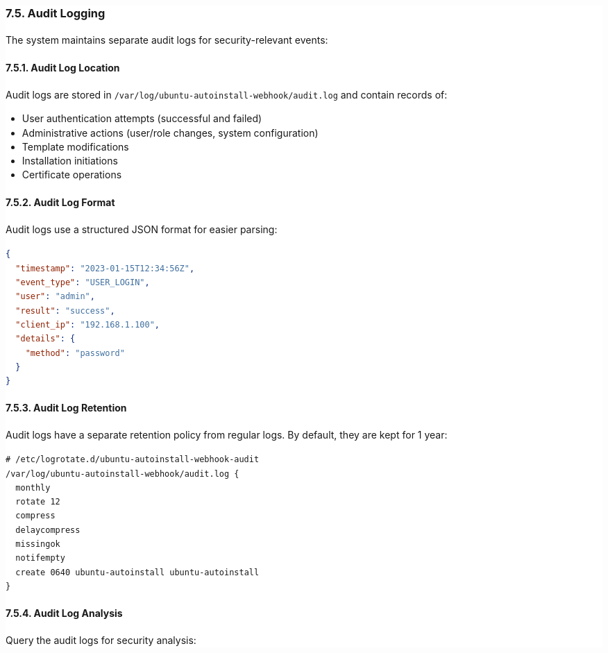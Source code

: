 ```yaml
```

### 7.5. Audit Logging

The system maintains separate audit logs for security-relevant events:

#### 7.5.1. Audit Log Location

Audit logs are stored in `/var/log/ubuntu-autoinstall-webhook/audit.log` and
contain records of:

- User authentication attempts (successful and failed)
- Administrative actions (user/role changes, system configuration)
- Template modifications
- Installation initiations
- Certificate operations

#### 7.5.2. Audit Log Format

Audit logs use a structured JSON format for easier parsing:

```json
{
  "timestamp": "2023-01-15T12:34:56Z",
  "event_type": "USER_LOGIN",
  "user": "admin",
  "result": "success",
  "client_ip": "192.168.1.100",
  "details": {
    "method": "password"
  }
}
```

#### 7.5.3. Audit Log Retention

Audit logs have a separate retention policy from regular logs. By default, they
are kept for 1 year:

```
# /etc/logrotate.d/ubuntu-autoinstall-webhook-audit
/var/log/ubuntu-autoinstall-webhook/audit.log {
  monthly
  rotate 12
  compress
  delaycompress
  missingok
  notifempty
  create 0640 ubuntu-autoinstall ubuntu-autoinstall
}
```

#### 7.5.4. Audit Log Analysis

Query the audit logs for security analysis:
